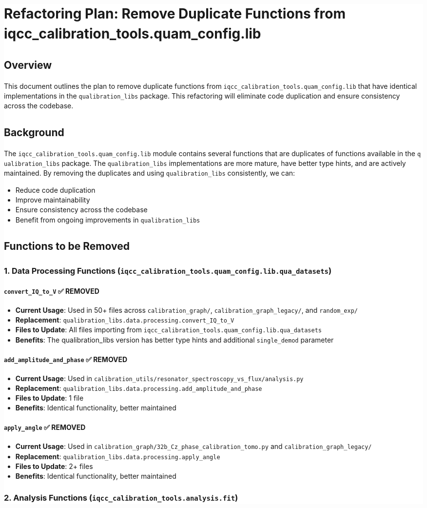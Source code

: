 # Refactoring Plan: Remove Duplicate Functions from iqcc_calibration_tools.quam_config.lib

## Overview

This document outlines the plan to remove duplicate functions from `iqcc_calibration_tools.quam_config.lib` that have identical implementations in the `qualibration_libs` package. This refactoring will eliminate code duplication and ensure consistency across the codebase.

## Background

The `iqcc_calibration_tools.quam_config.lib` module contains several functions that are duplicates of functions available in the `qualibration_libs` package. The `qualibration_libs` implementations are more mature, have better type hints, and are actively maintained. By removing the duplicates and using `qualibration_libs` consistently, we can:

- Reduce code duplication
- Improve maintainability
- Ensure consistency across the codebase
- Benefit from ongoing improvements in `qualibration_libs`

## Functions to be Removed

### 1. Data Processing Functions (`iqcc_calibration_tools.quam_config.lib.qua_datasets`)

#### `convert_IQ_to_V` ✅ **REMOVED**
- **Current Usage**: Used in 50+ files across `calibration_graph/`, `calibration_graph_legacy/`, and `random_exp/`
- **Replacement**: `qualibration_libs.data.processing.convert_IQ_to_V`
- **Files to Update**: All files importing from `iqcc_calibration_tools.quam_config.lib.qua_datasets`
- **Benefits**: The qualibration_libs version has better type hints and additional `single_demod` parameter

#### `add_amplitude_and_phase` ✅ **REMOVED**
- **Current Usage**: Used in `calibration_utils/resonator_spectroscopy_vs_flux/analysis.py`
- **Replacement**: `qualibration_libs.data.processing.add_amplitude_and_phase`
- **Files to Update**: 1 file
- **Benefits**: Identical functionality, better maintained

#### `apply_angle` ✅ **REMOVED**
- **Current Usage**: Used in `calibration_graph/32b_Cz_phase_calibration_tomo.py` and `calibration_graph_legacy/`
- **Replacement**: `qualibration_libs.data.processing.apply_angle`
- **Files to Update**: 2+ files
- **Benefits**: Identical functionality, better maintained

### 2. Analysis Functions (`iqcc_calibration_tools.analysis.fit`)
